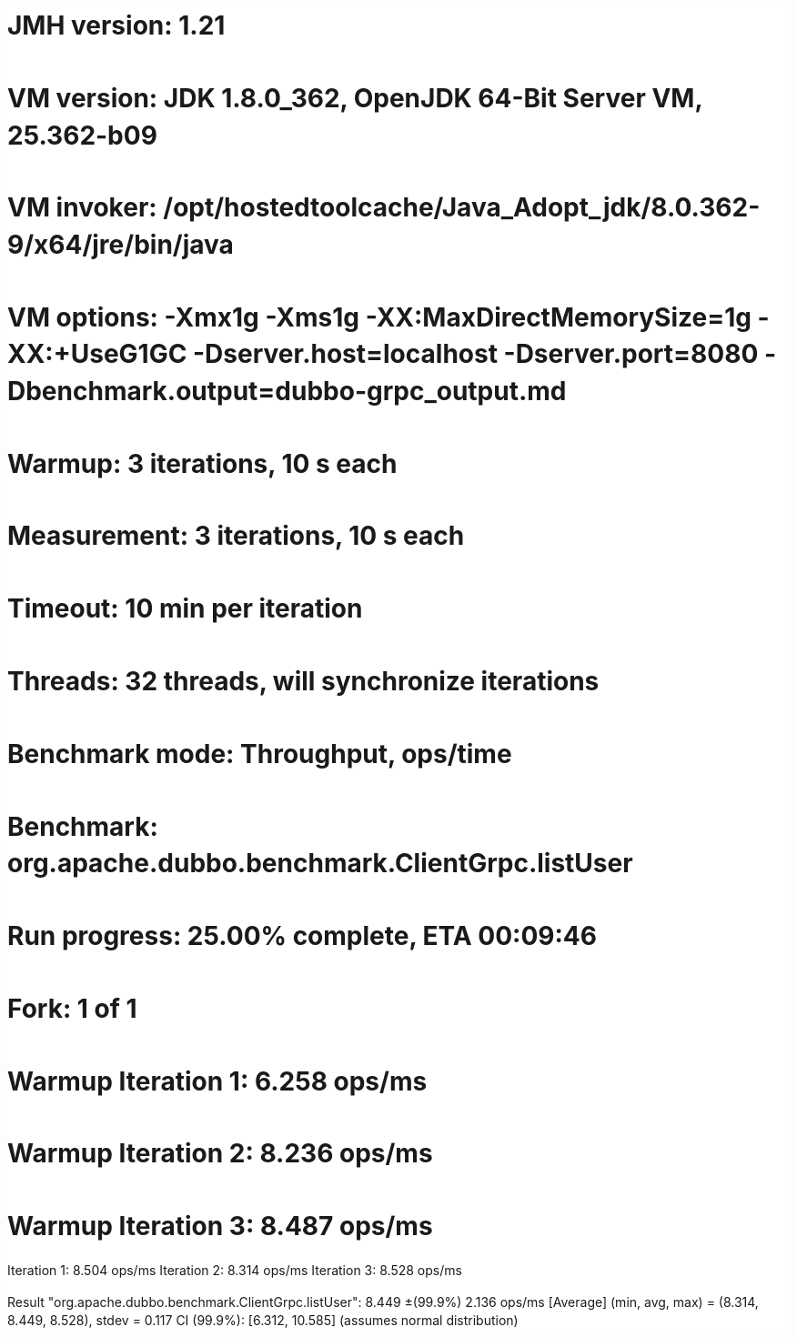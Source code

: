 
# JMH version: 1.21
# VM version: JDK 1.8.0_362, OpenJDK 64-Bit Server VM, 25.362-b09
# VM invoker: /opt/hostedtoolcache/Java_Adopt_jdk/8.0.362-9/x64/jre/bin/java
# VM options: -Xmx1g -Xms1g -XX:MaxDirectMemorySize=1g -XX:+UseG1GC -Dserver.host=localhost -Dserver.port=8080 -Dbenchmark.output=dubbo-grpc_output.md
# Warmup: 3 iterations, 10 s each
# Measurement: 3 iterations, 10 s each
# Timeout: 10 min per iteration
# Threads: 32 threads, will synchronize iterations
# Benchmark mode: Throughput, ops/time
# Benchmark: org.apache.dubbo.benchmark.ClientGrpc.listUser

# Run progress: 25.00% complete, ETA 00:09:46
# Fork: 1 of 1
# Warmup Iteration   1: 6.258 ops/ms
# Warmup Iteration   2: 8.236 ops/ms
# Warmup Iteration   3: 8.487 ops/ms
Iteration   1: 8.504 ops/ms
Iteration   2: 8.314 ops/ms
Iteration   3: 8.528 ops/ms


Result "org.apache.dubbo.benchmark.ClientGrpc.listUser":
  8.449 ±(99.9%) 2.136 ops/ms [Average]
  (min, avg, max) = (8.314, 8.449, 8.528), stdev = 0.117
  CI (99.9%): [6.312, 10.585] (assumes normal distribution)

